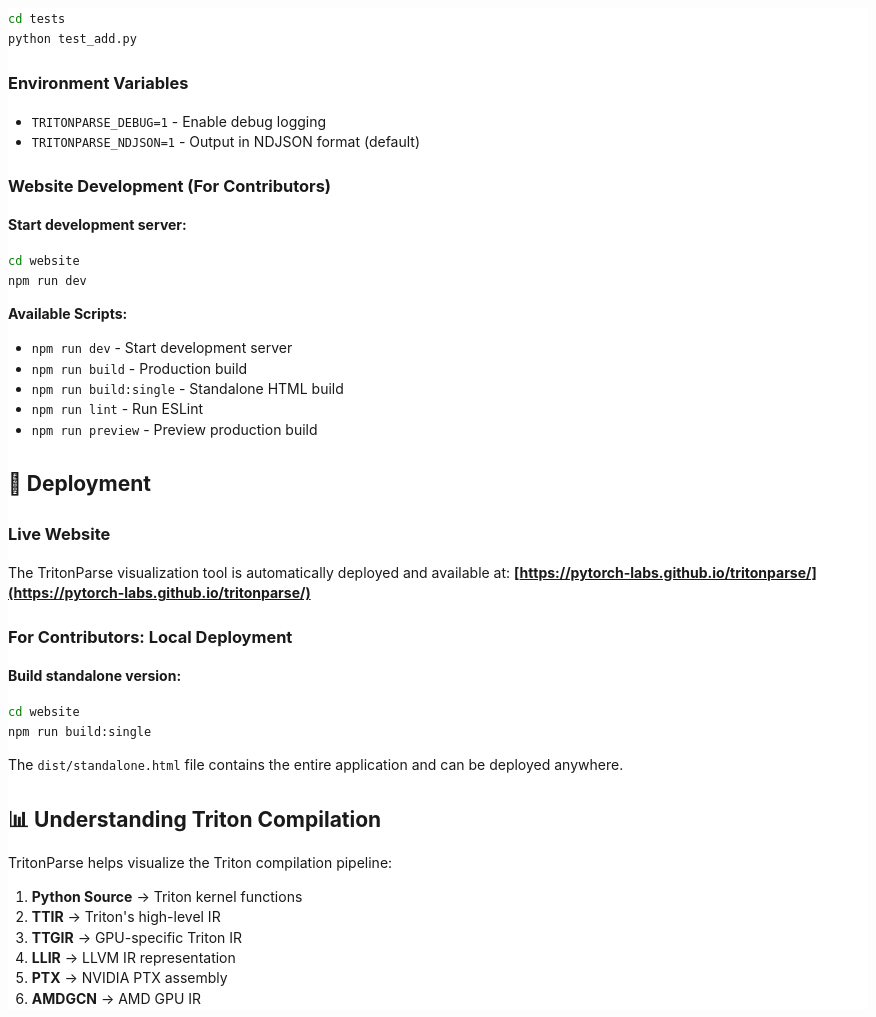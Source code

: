 ```bash
cd tests
python test_add.py
```

### Environment Variables

- `TRITONPARSE_DEBUG=1` - Enable debug logging
- `TRITONPARSE_NDJSON=1` - Output in NDJSON format (default)

### Website Development (For Contributors)

**Start development server:**

```bash
cd website
npm run dev
```

**Available Scripts:**

- `npm run dev` - Start development server
- `npm run build` - Production build
- `npm run build:single` - Standalone HTML build
- `npm run lint` - Run ESLint
- `npm run preview` - Preview production build

## 🚀 Deployment

### Live Website

The TritonParse visualization tool is automatically deployed and available at:
**[https://pytorch-labs.github.io/tritonparse/](https://pytorch-labs.github.io/tritonparse/)**

### For Contributors: Local Deployment

**Build standalone version:**

```bash
cd website
npm run build:single
```

The `dist/standalone.html` file contains the entire application and can be deployed anywhere.

## 📊 Understanding Triton Compilation

TritonParse helps visualize the Triton compilation pipeline:

1. **Python Source** → Triton kernel functions
2. **TTIR** → Triton's high-level IR
3. **TTGIR** → GPU-specific Triton IR
4. **LLIR** → LLVM IR representation
5. **PTX** → NVIDIA PTX assembly
6. **AMDGCN** → AMD GPU IR
